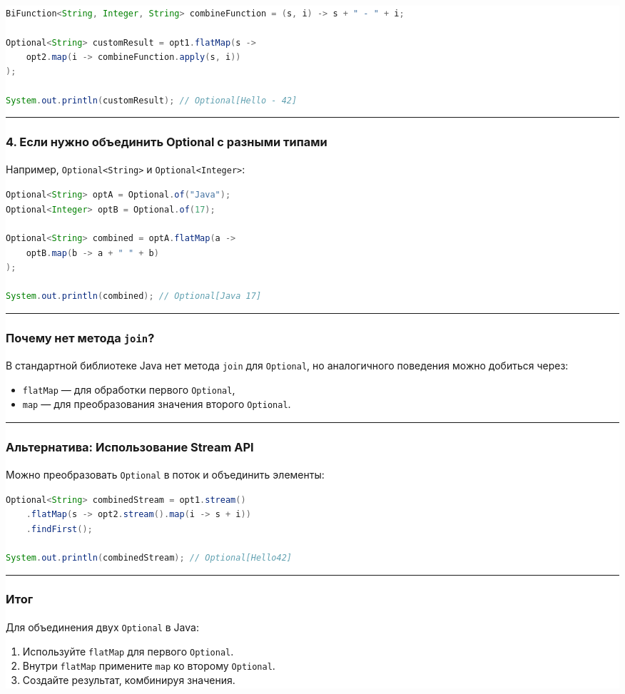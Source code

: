 ```java
BiFunction<String, Integer, String> combineFunction = (s, i) -> s + " - " + i;

Optional<String> customResult = opt1.flatMap(s -> 
    opt2.map(i -> combineFunction.apply(s, i))
);

System.out.println(customResult); // Optional[Hello - 42]
```

---

### **4. Если нужно объединить Optional с разными типами**
Например, `Optional<String>` и `Optional<Integer>`:

```java
Optional<String> optA = Optional.of("Java");
Optional<Integer> optB = Optional.of(17);

Optional<String> combined = optA.flatMap(a -> 
    optB.map(b -> a + " " + b)
);

System.out.println(combined); // Optional[Java 17]
```

---

### **Почему нет метода `join`?**
В стандартной библиотеке Java нет метода `join` для `Optional`, но аналогичного поведения можно добиться через:
- `flatMap` — для обработки первого `Optional`,
- `map` — для преобразования значения второго `Optional`.

---

### **Альтернатива: Использование Stream API**
Можно преобразовать `Optional` в поток и объединить элементы:

```java
Optional<String> combinedStream = opt1.stream()
    .flatMap(s -> opt2.stream().map(i -> s + i))
    .findFirst();

System.out.println(combinedStream); // Optional[Hello42]
```

---

### **Итог**
Для объединения двух `Optional` в Java:
1. Используйте `flatMap` для первого `Optional`.
2. Внутри `flatMap` примените `map` ко второму `Optional`.
3. Создайте результат, комбинируя значения.
